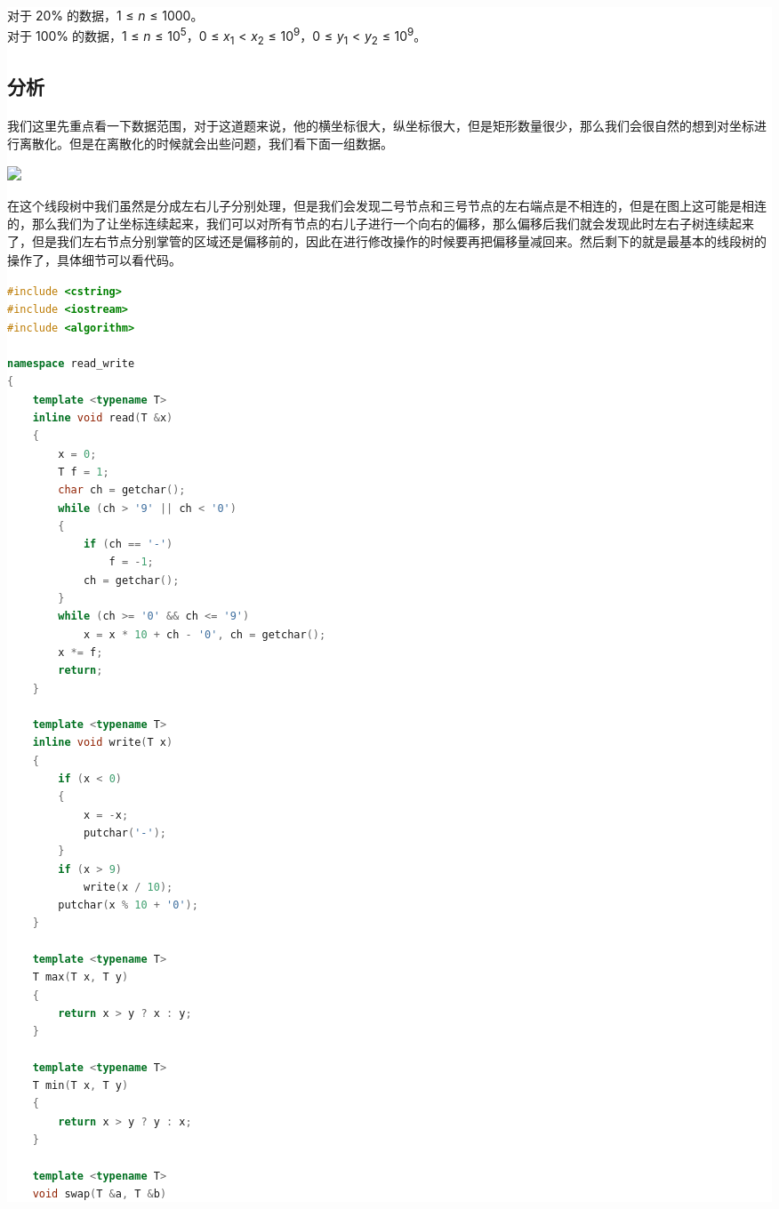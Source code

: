 对于 $20\%$ 的数据，$1 \le n \le 1000$。  
对于 $100\%$ 的数据，$1 \le n \le {10}^5$，$0 \le x_1 < x_2 \le {10}^9$，$0 \le y_1 < y_2 \le {10}^9$。

## 分析

我们这里先重点看一下数据范围，对于这道题来说，他的横坐标很大，纵坐标很大，但是矩形数量很少，那么我们会很自然的想到对坐标进行离散化。但是在离散化的时候就会出些问题，我们看下面一组数据。

![](https://cdn.luogu.com.cn/upload/image_hosting/udt7jkp1.png)

在这个线段树中我们虽然是分成左右儿子分别处理，但是我们会发现二号节点和三号节点的左右端点是不相连的，但是在图上这可能是相连的，那么我们为了让坐标连续起来，我们可以对所有节点的右儿子进行一个向右的偏移，那么偏移后我们就会发现此时左右子树连续起来了，但是我们左右节点分别掌管的区域还是偏移前的，因此在进行修改操作的时候要再把偏移量减回来。然后剩下的就是最基本的线段树的操作了，具体细节可以看代码。

```cpp
#include <cstring>
#include <iostream>
#include <algorithm>

namespace read_write
{
    template <typename T>
    inline void read(T &x)
    {
        x = 0;
        T f = 1;
        char ch = getchar();
        while (ch > '9' || ch < '0')
        {
            if (ch == '-')
                f = -1;
            ch = getchar();
        }
        while (ch >= '0' && ch <= '9')
            x = x * 10 + ch - '0', ch = getchar();
        x *= f;
        return;
    }

    template <typename T>
    inline void write(T x)
    {
        if (x < 0)
        {
            x = -x;
            putchar('-');
        }
        if (x > 9)
            write(x / 10);
        putchar(x % 10 + '0');
    }

    template <typename T>
    T max(T x, T y)
    {
        return x > y ? x : y;
    }

    template <typename T>
    T min(T x, T y)
    {
        return x > y ? y : x;
    }

    template <typename T>
    void swap(T &a, T &b)
```